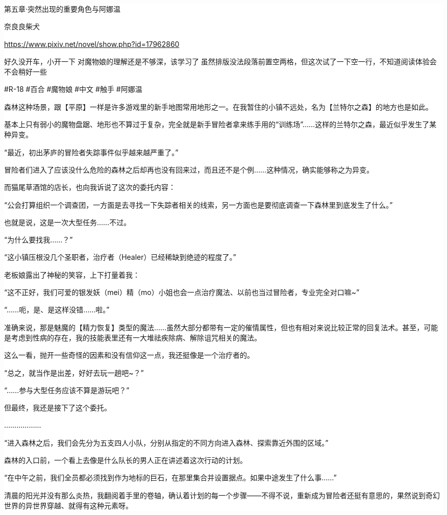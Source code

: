 第五章·突然出现的重要角色与阿娜温 

奈良良柴犬

https://www.pixiv.net/novel/show.php?id=17962860

好久没开车，小开一下
对魔物娘的理解还是不够深，该学习了
虽然排版没法段落前置空两格，但这次试了一下空一行，不知道阅读体验会不会稍好一些

#R-18
#百合
#魔物娘
#中文
#触手
#阿娜温


森林这种场景，跟【平原】一样是许多游戏里的新手地图常用地形之一。在我暂住的小镇不远处，名为【兰特尔之森】的地方也是如此。

基本上只有弱小的魔物盘踞、地形也不算过于复杂，完全就是新手冒险者拿来练手用的“训练场”……这样的兰特尔之森，最近似乎发生了某种异变。

“最近，初出茅庐的冒险者失踪事件似乎越来越严重了。”

冒险者们进入了应该没什么危险的森林之后却再也没有回来过，而且还不是个例……这种情况，确实能够称之为异变。

而猫尾草酒馆的店长，也向我诉说了这次的委托内容：

“公会打算组织一个调查团，一方面是去寻找一下失踪者相关的线索，另一方面也是要彻底调查一下森林里到底发生了什么。”

也就是说，这是一次大型任务……不过。

“为什么要找我……？”

“这小镇压根没几个圣职者，治疗者（Healer）已经稀缺到绝迹的程度了。”

老板娘露出了神秘的笑容，上下打量着我：

“这不正好，我们可爱的银发妖（mei）精（mo）小姐也会一点治疗魔法、以前也当过冒险者，专业完全对口嘛~”

“……呃，是、是这样没错……啦。”

准确来说，那是魅魔的【精力恢复】类型的魔法……虽然大部分都带有一定的催情属性，但也有相对来说比较正常的回复法术。甚至，可能是考虑到性病的存在，我的技能表里还有一大堆祛疾除病、解除诅咒相关的魔法。

这么一看，抛开一些奇怪的因素和没有信仰这一点，我还挺像是一个治疗者的。

“总之，就当作是出差，好好去玩一趟吧~？”

“……参与大型任务应该不算是游玩吧？”

但最终，我还是接下了这个委托。

 

………………

 

“进入森林之后，我们会先分为五支四人小队，分别从指定的不同方向进入森林、探索靠近外围的区域。”

森林的入口前，一个看上去像是什么队长的男人正在讲述着这次行动的计划。

“在中午之前，我们全员都必须找到作为地标的巨石，在那里集合并设置据点。如果中途发生了什么事……”

清晨的阳光并没有那么炎热，我翻阅着手里的卷轴，确认着计划的每一个步骤——不得不说，重新成为冒险者还挺有意思的，果然说到奇幻世界的异世界穿越、就得有这种元素呀。
